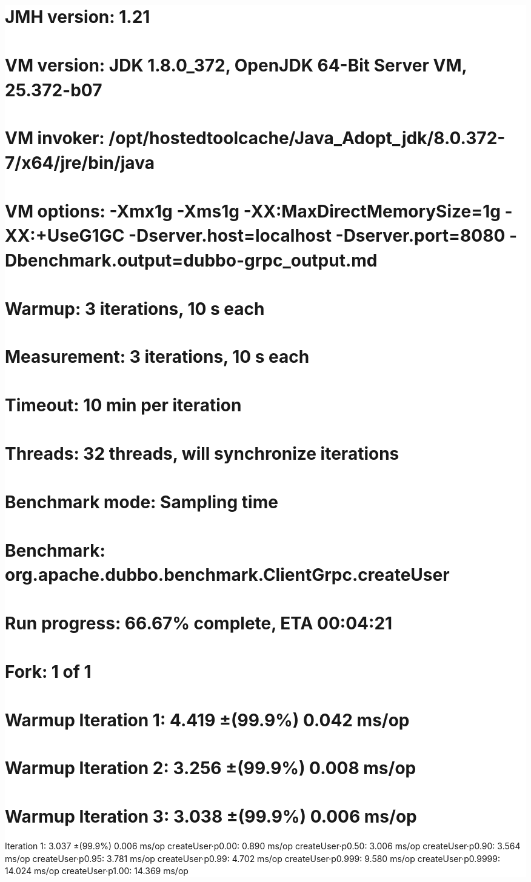 
# JMH version: 1.21
# VM version: JDK 1.8.0_372, OpenJDK 64-Bit Server VM, 25.372-b07
# VM invoker: /opt/hostedtoolcache/Java_Adopt_jdk/8.0.372-7/x64/jre/bin/java
# VM options: -Xmx1g -Xms1g -XX:MaxDirectMemorySize=1g -XX:+UseG1GC -Dserver.host=localhost -Dserver.port=8080 -Dbenchmark.output=dubbo-grpc_output.md
# Warmup: 3 iterations, 10 s each
# Measurement: 3 iterations, 10 s each
# Timeout: 10 min per iteration
# Threads: 32 threads, will synchronize iterations
# Benchmark mode: Sampling time
# Benchmark: org.apache.dubbo.benchmark.ClientGrpc.createUser

# Run progress: 66.67% complete, ETA 00:04:21
# Fork: 1 of 1
# Warmup Iteration   1: 4.419 ±(99.9%) 0.042 ms/op
# Warmup Iteration   2: 3.256 ±(99.9%) 0.008 ms/op
# Warmup Iteration   3: 3.038 ±(99.9%) 0.006 ms/op
Iteration   1: 3.037 ±(99.9%) 0.006 ms/op
                 createUser·p0.00:   0.890 ms/op
                 createUser·p0.50:   3.006 ms/op
                 createUser·p0.90:   3.564 ms/op
                 createUser·p0.95:   3.781 ms/op
                 createUser·p0.99:   4.702 ms/op
                 createUser·p0.999:  9.580 ms/op
                 createUser·p0.9999: 14.024 ms/op
                 createUser·p1.00:   14.369 ms/op
